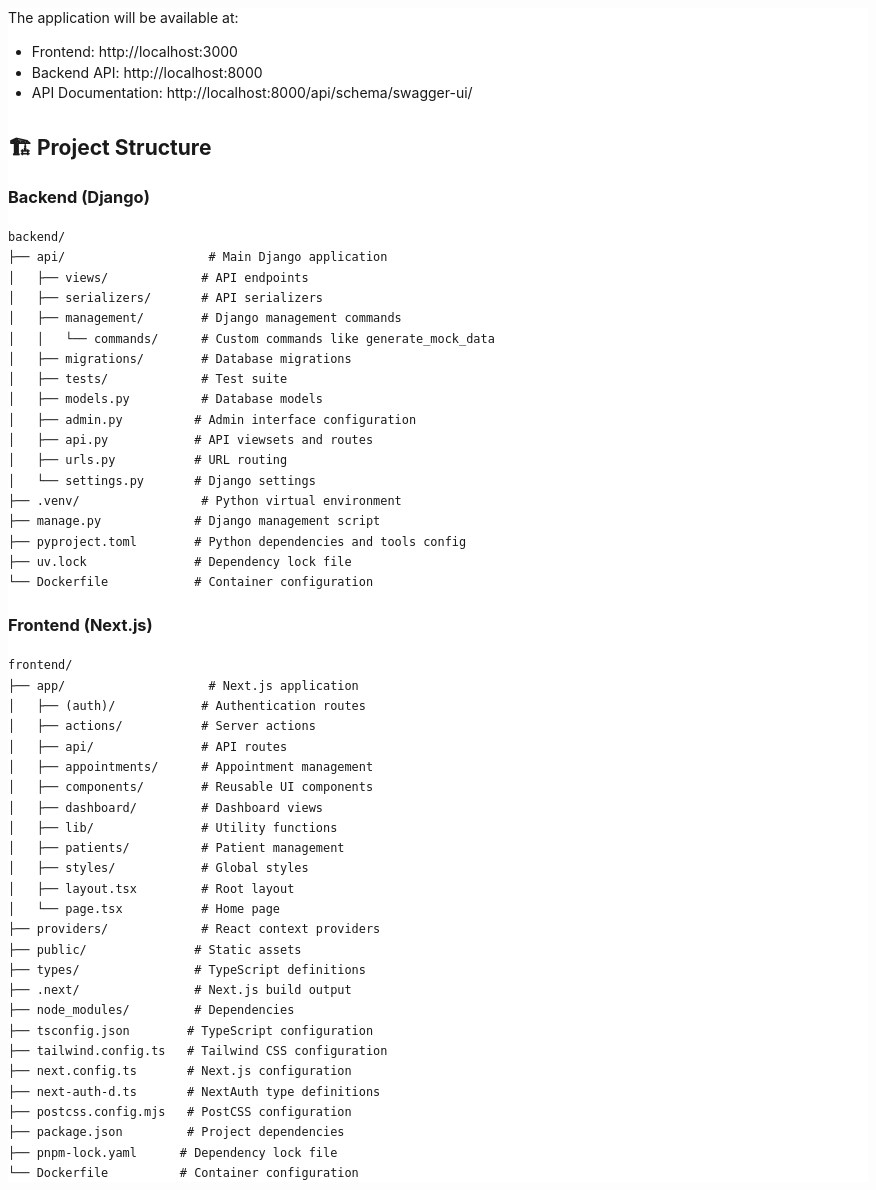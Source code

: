 The application will be available at:
- Frontend: http://localhost:3000
- Backend API: http://localhost:8000
- API Documentation: http://localhost:8000/api/schema/swagger-ui/

## 🏗️ Project Structure

### Backend (Django)
```
backend/
├── api/                    # Main Django application
│   ├── views/             # API endpoints
│   ├── serializers/       # API serializers
│   ├── management/        # Django management commands
│   │   └── commands/      # Custom commands like generate_mock_data
│   ├── migrations/        # Database migrations
│   ├── tests/             # Test suite
│   ├── models.py          # Database models
│   ├── admin.py          # Admin interface configuration
│   ├── api.py            # API viewsets and routes
│   ├── urls.py           # URL routing
│   └── settings.py       # Django settings
├── .venv/                 # Python virtual environment
├── manage.py             # Django management script
├── pyproject.toml        # Python dependencies and tools config
├── uv.lock               # Dependency lock file
└── Dockerfile            # Container configuration
```

### Frontend (Next.js)
```
frontend/
├── app/                    # Next.js application
│   ├── (auth)/            # Authentication routes
│   ├── actions/           # Server actions
│   ├── api/               # API routes
│   ├── appointments/      # Appointment management
│   ├── components/        # Reusable UI components
│   ├── dashboard/         # Dashboard views
│   ├── lib/               # Utility functions
│   ├── patients/          # Patient management
│   ├── styles/            # Global styles
│   ├── layout.tsx         # Root layout
│   └── page.tsx           # Home page
├── providers/             # React context providers
├── public/               # Static assets
├── types/                # TypeScript definitions
├── .next/                # Next.js build output
├── node_modules/         # Dependencies
├── tsconfig.json        # TypeScript configuration
├── tailwind.config.ts   # Tailwind CSS configuration
├── next.config.ts       # Next.js configuration
├── next-auth-d.ts       # NextAuth type definitions
├── postcss.config.mjs   # PostCSS configuration
├── package.json         # Project dependencies
├── pnpm-lock.yaml      # Dependency lock file
└── Dockerfile          # Container configuration
```
